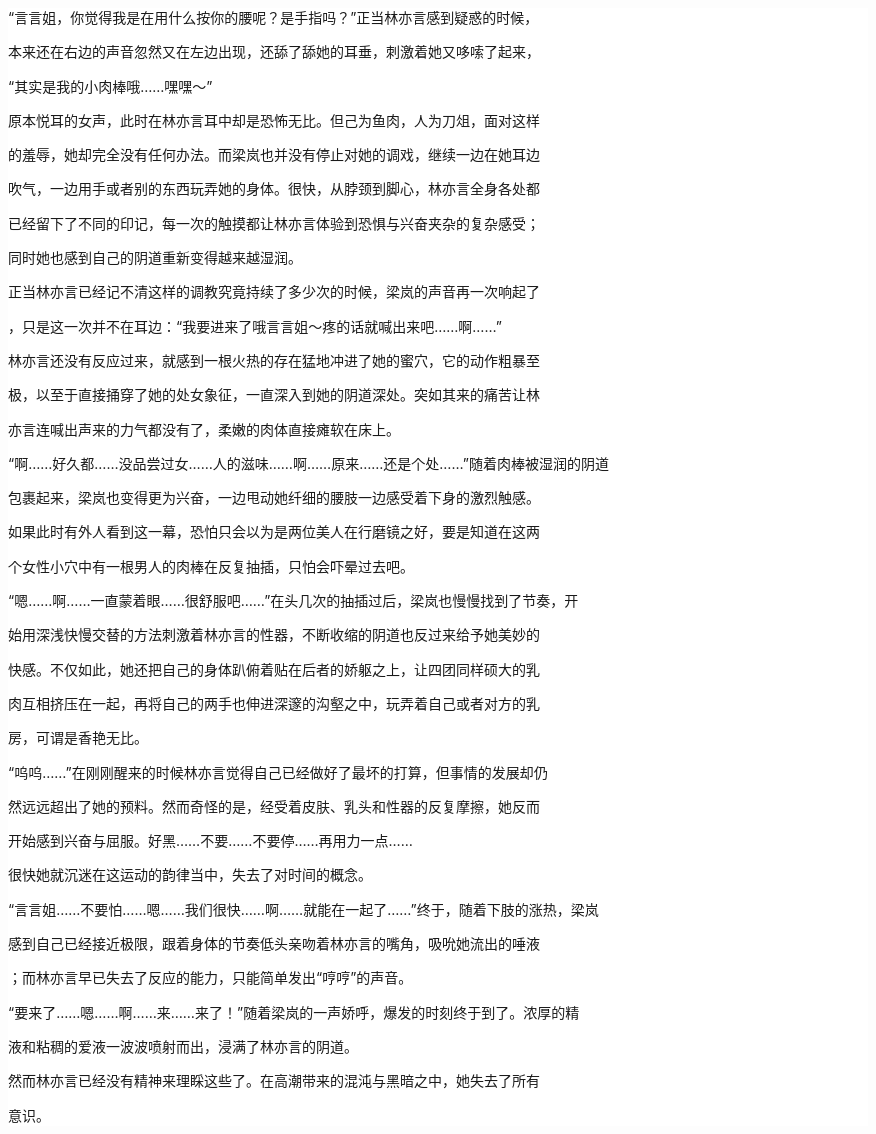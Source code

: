 “言言姐，你觉得我是在用什么按你的腰呢？是手指吗？”正当林亦言感到疑惑的时候，

本来还在右边的声音忽然又在左边出现，还舔了舔她的耳垂，刺激着她又哆嗦了起来，

“其实是我的小肉棒哦……嘿嘿～”

原本悦耳的女声，此时在林亦言耳中却是恐怖无比。但己为鱼肉，人为刀俎，面对这样

的羞辱，她却完全没有任何办法。而梁岚也并没有停止对她的调戏，继续一边在她耳边

吹气，一边用手或者别的东西玩弄她的身体。很快，从脖颈到脚心，林亦言全身各处都

已经留下了不同的印记，每一次的触摸都让林亦言体验到恐惧与兴奋夹杂的复杂感受；

同时她也感到自己的阴道重新变得越来越湿润。

正当林亦言已经记不清这样的调教究竟持续了多少次的时候，梁岚的声音再一次响起了

，只是这一次并不在耳边：“我要进来了哦言言姐～疼的话就喊出来吧……啊……”

林亦言还没有反应过来，就感到一根火热的存在猛地冲进了她的蜜穴，它的动作粗暴至

极，以至于直接捅穿了她的处女象征，一直深入到她的阴道深处。突如其来的痛苦让林

亦言连喊出声来的力气都没有了，柔嫩的肉体直接瘫软在床上。

“啊……好久都……没品尝过女……人的滋味……啊……原来……还是个处……”随着肉棒被湿润的阴道

包裹起来，梁岚也变得更为兴奋，一边甩动她纤细的腰肢一边感受着下身的激烈触感。

如果此时有外人看到这一幕，恐怕只会以为是两位美人在行磨镜之好，要是知道在这两

个女性小穴中有一根男人的肉棒在反复抽插，只怕会吓晕过去吧。

“嗯……啊……一直蒙着眼……很舒服吧……”在头几次的抽插过后，梁岚也慢慢找到了节奏，开

始用深浅快慢交替的方法刺激着林亦言的性器，不断收缩的阴道也反过来给予她美妙的

快感。不仅如此，她还把自己的身体趴俯着贴在后者的娇躯之上，让四团同样硕大的乳

肉互相挤压在一起，再将自己的两手也伸进深邃的沟壑之中，玩弄着自己或者对方的乳

房，可谓是香艳无比。

“呜呜……”在刚刚醒来的时候林亦言觉得自己已经做好了最坏的打算，但事情的发展却仍

然远远超出了她的预料。然而奇怪的是，经受着皮肤、乳头和性器的反复摩擦，她反而

开始感到兴奋与屈服。好黑……不要……不要停……再用力一点……

很快她就沉迷在这运动的韵律当中，失去了对时间的概念。

“言言姐……不要怕……嗯……我们很快……啊……就能在一起了……”终于，随着下肢的涨热，梁岚

感到自己已经接近极限，跟着身体的节奏低头亲吻着林亦言的嘴角，吸吮她流出的唾液

；而林亦言早已失去了反应的能力，只能简单发出“哼哼”的声音。

“要来了……嗯……啊……来……来了！”随着梁岚的一声娇呼，爆发的时刻终于到了。浓厚的精

液和粘稠的爱液一波波喷射而出，浸满了林亦言的阴道。

然而林亦言已经没有精神来理睬这些了。在高潮带来的混沌与黑暗之中，她失去了所有

意识。
